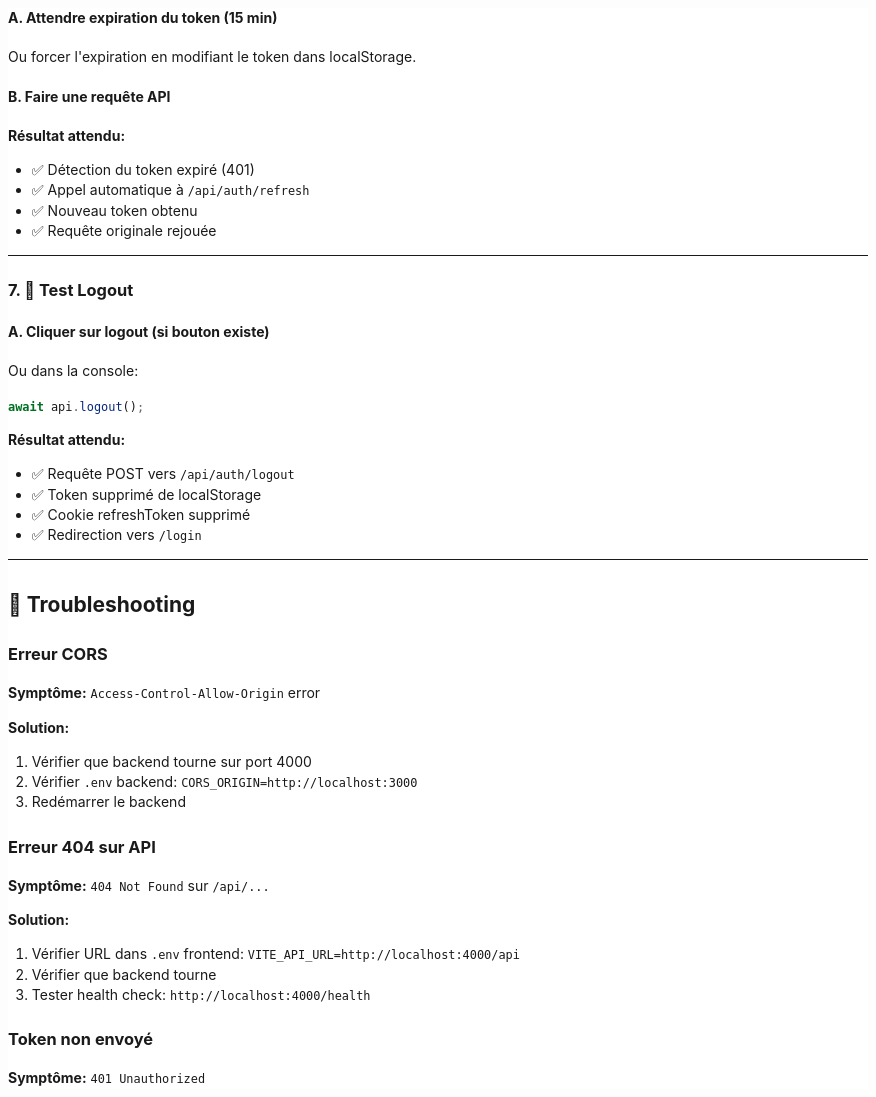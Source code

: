 #### A. Attendre expiration du token (15 min)

Ou forcer l'expiration en modifiant le token dans localStorage.

#### B. Faire une requête API

**Résultat attendu:**
- ✅ Détection du token expiré (401)
- ✅ Appel automatique à `/api/auth/refresh`
- ✅ Nouveau token obtenu
- ✅ Requête originale rejouée

---

### 7. 🚪 Test Logout

#### A. Cliquer sur logout (si bouton existe)

Ou dans la console:
```javascript
await api.logout();
```

**Résultat attendu:**
- ✅ Requête POST vers `/api/auth/logout`
- ✅ Token supprimé de localStorage
- ✅ Cookie refreshToken supprimé
- ✅ Redirection vers `/login`

---

## 🐛 Troubleshooting

### Erreur CORS

**Symptôme:** `Access-Control-Allow-Origin` error

**Solution:**
1. Vérifier que backend tourne sur port 4000
2. Vérifier `.env` backend: `CORS_ORIGIN=http://localhost:3000`
3. Redémarrer le backend

### Erreur 404 sur API

**Symptôme:** `404 Not Found` sur `/api/...`

**Solution:**
1. Vérifier URL dans `.env` frontend: `VITE_API_URL=http://localhost:4000/api`
2. Vérifier que backend tourne
3. Tester health check: `http://localhost:4000/health`

### Token non envoyé

**Symptôme:** `401 Unauthorized`
